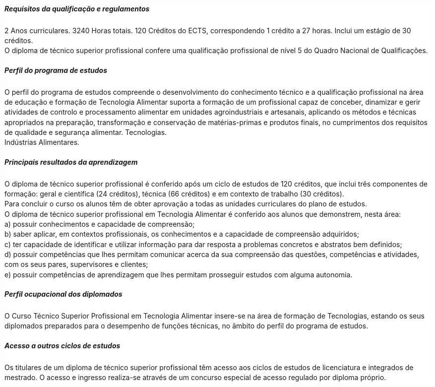 
##### Requisitos da qualificação e regulamentos

2 Anos curriculares. 3240 Horas totais. 120 Créditos do ECTS, correspondendo 1
crédito a 27 horas. Inclui um estágio de 30 créditos.  
O diploma de técnico superior profissional confere uma qualificação
profissional de nível 5 do Quadro Nacional de Qualificações.  
  

##### Perfil do programa de estudos

O perfil do programa de estudos compreende o desenvolvimento do conhecimento
técnico e a qualificação profissional na área de educação e formação de
Tecnologia Alimentar suporta a formação de um profissional capaz de conceber,
dinamizar e gerir atividades de controlo e processamento alimentar em unidades
agroindustriais e artesanais, aplicando os métodos e técnicas apropriados na
preparação, transformação e conservação de matérias-primas e produtos finais,
no cumprimentos dos requisitos de qualidade e segurança alimentar.
Tecnologias.  
Indústrias Alimentares.  
  

##### Principais resultados da aprendizagem

O diploma de técnico superior profissional é conferido após um ciclo de
estudos de 120 créditos, que inclui três componentes de formação: geral e
científica (24 créditos), técnica (66 créditos) e em contexto de trabalho (30
créditos).  
Para concluir o curso os alunos têm de obter aprovação a todas as unidades
curriculares do plano de estudos.  
O diploma de técnico superior profissional em Tecnologia Alimentar é conferido
aos alunos que demonstrem, nesta área:  
a) possuir conhecimentos e capacidade de compreensão;  
b) saber aplicar, em contextos profissionais, os conhecimentos e a capacidade
de compreensão adquiridos;  
c) ter capacidade de identificar e utilizar informação para dar resposta a
problemas concretos e abstratos bem definidos;  
d) possuir competências que lhes permitam comunicar acerca da sua compreensão
das questões, competências e atividades, com os seus pares, supervisores e
clientes;  
e) possuir competências de aprendizagem que lhes permitam prosseguir estudos
com alguma autonomia.  
  

##### Perfil ocupacional dos diplomados

O Curso Técnico Superior Profissional em Tecnologia Alimentar insere-se na
área de formação de Tecnologias, estando os seus diplomados preparados para o
desempenho de funções técnicas, no âmbito do perfil do programa de estudos.  
  

##### Acesso a outros ciclos de estudos

Os titulares de um diploma de técnico superior profissional têm acesso aos
ciclos de estudos de licenciatura e integrados de mestrado. O acesso e
ingresso realiza-se através de um concurso especial de acesso regulado por
diploma próprio.  
  